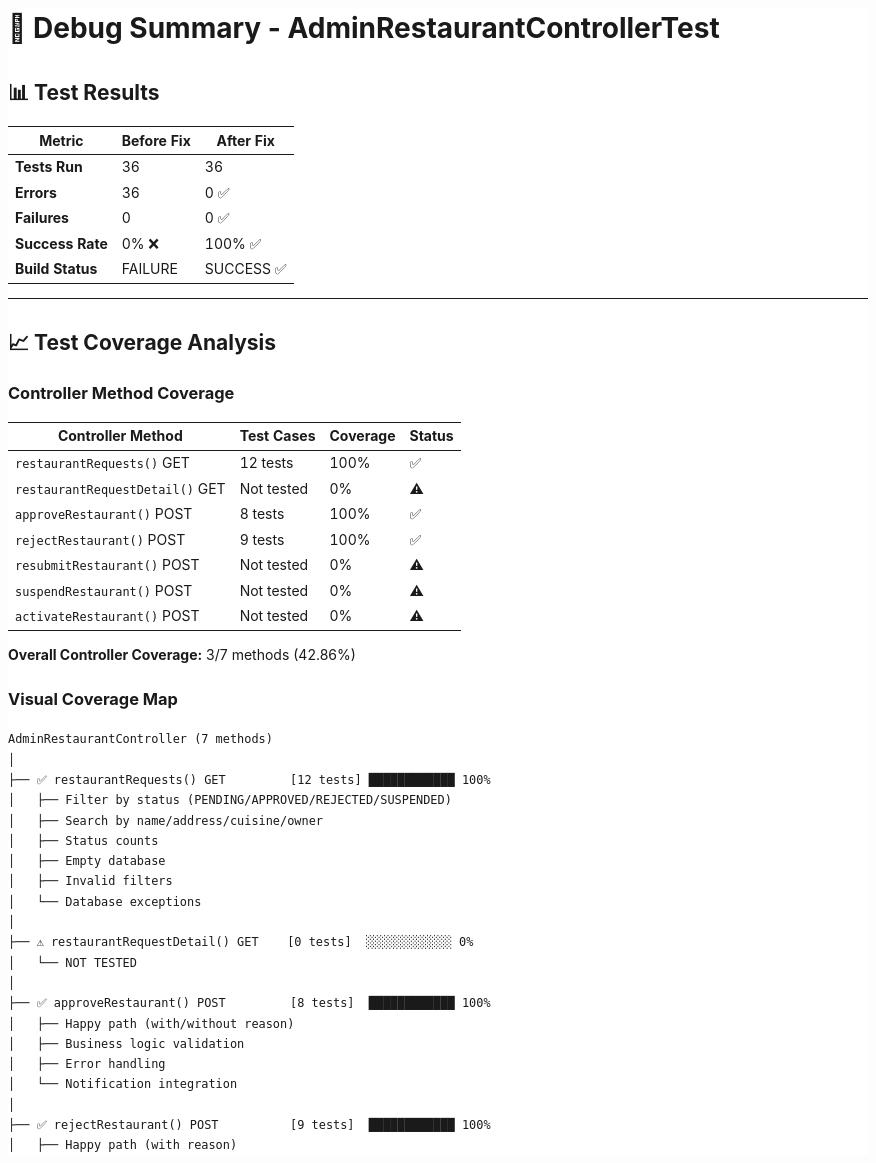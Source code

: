 # 🐛 Debug Summary - AdminRestaurantControllerTest

## 📊 Test Results

| Metric | Before Fix | After Fix |
|--------|------------|-----------|
| **Tests Run** | 36 | 36 |
| **Errors** | 36 | 0 ✅ |
| **Failures** | 0 | 0 ✅ |
| **Success Rate** | 0% ❌ | 100% ✅ |
| **Build Status** | FAILURE | SUCCESS ✅ |

---

## 📈 Test Coverage Analysis

### Controller Method Coverage

| Controller Method | Test Cases | Coverage | Status |
|-------------------|------------|----------|--------|
| `restaurantRequests()` GET | 12 tests | 100% | ✅ |
| `restaurantRequestDetail()` GET | Not tested | 0% | ⚠️ |
| `approveRestaurant()` POST | 8 tests | 100% | ✅ |
| `rejectRestaurant()` POST | 9 tests | 100% | ✅ |
| `resubmitRestaurant()` POST | Not tested | 0% | ⚠️ |
| `suspendRestaurant()` POST | Not tested | 0% | ⚠️ |
| `activateRestaurant()` POST | Not tested | 0% | ⚠️ |

**Overall Controller Coverage:** 3/7 methods (42.86%)

### Visual Coverage Map

```
AdminRestaurantController (7 methods)
│
├── ✅ restaurantRequests() GET         [12 tests] ████████████ 100%
│   ├── Filter by status (PENDING/APPROVED/REJECTED/SUSPENDED)
│   ├── Search by name/address/cuisine/owner
│   ├── Status counts
│   ├── Empty database
│   ├── Invalid filters
│   └── Database exceptions
│
├── ⚠️ restaurantRequestDetail() GET    [0 tests]  ░░░░░░░░░░░░ 0%
│   └── NOT TESTED
│
├── ✅ approveRestaurant() POST         [8 tests]  ████████████ 100%
│   ├── Happy path (with/without reason)
│   ├── Business logic validation
│   ├── Error handling
│   └── Notification integration
│
├── ✅ rejectRestaurant() POST          [9 tests]  ████████████ 100%
│   ├── Happy path (with reason)
```